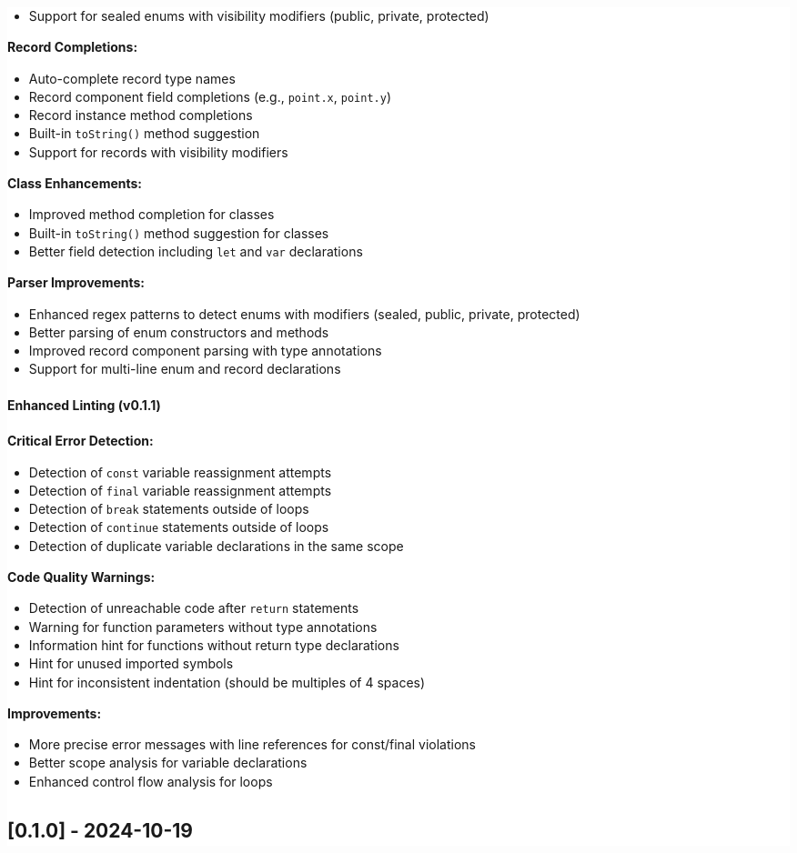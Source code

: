 - Support for sealed enums with visibility modifiers (public, private, protected)

**Record Completions:**
- Auto-complete record type names
- Record component field completions (e.g., `point.x`, `point.y`)
- Record instance method completions
- Built-in `toString()` method suggestion
- Support for records with visibility modifiers

**Class Enhancements:**
- Improved method completion for classes
- Built-in `toString()` method suggestion for classes
- Better field detection including `let` and `var` declarations

**Parser Improvements:**
- Enhanced regex patterns to detect enums with modifiers (sealed, public, private, protected)
- Better parsing of enum constructors and methods
- Improved record component parsing with type annotations
- Support for multi-line enum and record declarations

#### Enhanced Linting (v0.1.1)

**Critical Error Detection:**
- Detection of `const` variable reassignment attempts
- Detection of `final` variable reassignment attempts
- Detection of `break` statements outside of loops
- Detection of `continue` statements outside of loops
- Detection of duplicate variable declarations in the same scope

**Code Quality Warnings:**
- Detection of unreachable code after `return` statements
- Warning for function parameters without type annotations
- Information hint for functions without return type declarations
- Hint for unused imported symbols
- Hint for inconsistent indentation (should be multiples of 4 spaces)

**Improvements:**
- More precise error messages with line references for const/final violations
- Better scope analysis for variable declarations
- Enhanced control flow analysis for loops

## [0.1.0] - 2024-10-19
